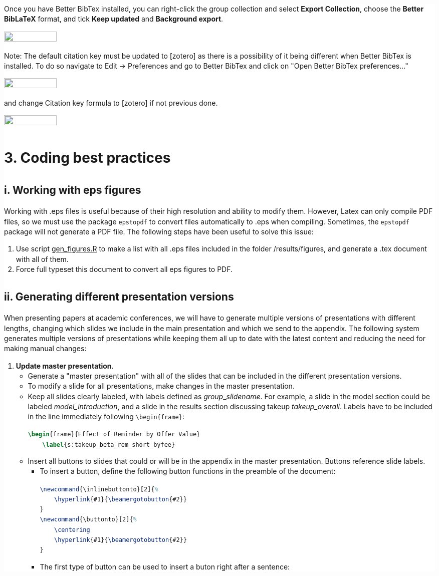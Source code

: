 Once you have Better BibTex installed, you can right-click the group collection and select **Export Collection**, choose the **Better BibLaTeX** format, and tick **Keep updated** and **Background export**.

<img src="https://github.com/skhiggins/ra_guide/blob/main/pictures/zotero/zotero_9.png" align="center" height="35%" width="35%">   

Note: The default citation key must be updated to [zotero] as there is a possibility of it being different when Better BibTex is installed. To do so navigate to Edit -> Preferences and go to Better BibTex and click on "Open Better BibTex preferences..."

<img src="https://github.com/skhiggins/ra_guide/blob/main/pictures/zotero/zotero_10.png" align="center" height="35%" width="35%">

and change Citation key formula to [zotero] if not previous done.

<img src="https://github.com/skhiggins/ra_guide/blob/main/pictures/zotero/zotero_11.png" align="center" height="35%" width="35%">
	    
# 3. Coding best practices
## i. Working with eps figures
Working with .eps files is useful because of their high resolution and ability to modify them. However, Latex can only compile PDF files, so we must use the package `epstopdf` to convert files automatically to .eps when compiling. Sometimes, the `epstopdf` package will not generate a PDF file. The following steps have been useful to solve this issue:
1.  Use script [gen_figures.R](https://github.com/skhiggins/ra_guide/blob/main/scripts/gen_figures.R) to make a list with all .eps files included in the folder /results/figures, and generate a .tex document with all of them.
2.  Force full typeset this document to convert all eps figures to PDF.

## ii. Generating different presentation versions
When presenting papers at academic conferences, we will have to generate multiple versions of presentations with different lengths, changing which slides we include in the main presentation and which we send to the appendix. The following system generates multiple versions of presentations while keeping them all up to date with the latest content and reducing the need for making manual changes:

1. **Update master presentation**. 
    - Generate a "master presentation" with all of the slides that can be included in the different presentation versions.
    - To modify a slide for all presentations, make changes in the master presentation. 
	- Keep all slides clearly labeled, with labels defined as *group*_*slidename*. For example, a slide in the model section could be labeled *model_introduction*, and a slide in the results section discussing takeup *takeup_overall*. Labels have to be included in the line immediately following `\begin{frame}`:
		```latex
		\begin{frame}{Effect of Reminder by Offer Value}
			\label{s:takeup_beta_rem_short_byfee}
		```
    - Insert all buttons to slides that could or will be in the appendix in the master presentation. Buttons reference slide labels.
    	- To insert a button, define the following button functions in the preamble of the document:
    		```latex
			\newcommand{\inlinebuttonto}[2]{%
				\hyperlink{#1}{\beamergotobutton{#2}}
			}
			\newcommand{\buttonto}[2]{%
				\centering
				\hyperlink{#1}{\beamergotobutton{#2}}
			}
			```
		- The first type of button can be used to insert a buton right after a sentence:
			